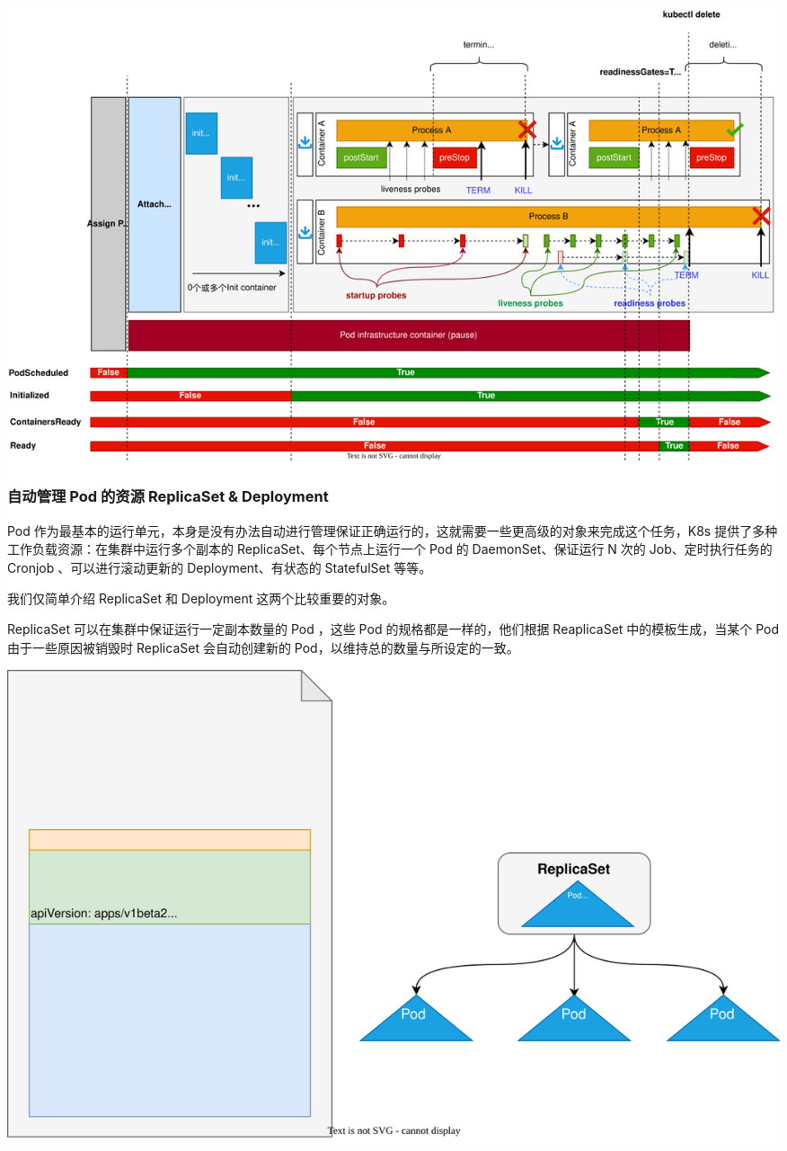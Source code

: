 ![Pod 生命周期](/images/宏观理解Kubernetes的实现/pod-lifecycle.svg "Pod 生命周期")

### 自动管理 Pod 的资源 ReplicaSet & Deployment

Pod 作为最基本的运行单元，本身是没有办法自动进行管理保证正确运行的，这就需要一些更高级的对象来完成这个任务，K8s 提供了多种工作负载资源：在集群中运行多个副本的 ReplicaSet、每个节点上运行一个 Pod 的 DaemonSet、保证运行 N 次的 Job、定时执行任务的 Cronjob 、可以进行滚动更新的 Deployment、有状态的 StatefulSet 等等。

我们仅简单介绍 ReplicaSet 和 Deployment 这两个比较重要的对象。

ReplicaSet 可以在集群中保证运行一定副本数量的 Pod ，这些 Pod 的规格都是一样的，他们根据 ReaplicaSet 中的模板生成，当某个 Pod 由于一些原因被销毁时 ReplicaSet 会自动创建新的 Pod，以维持总的数量与所设定的一致。

![ReplicaSet](/images/宏观理解Kubernetes的实现/replicaset.svg "ReplicaSet")